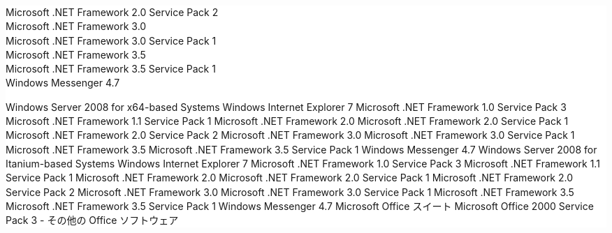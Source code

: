 Microsoft .NET Framework 2.0 Service Pack 2  
Microsoft .NET Framework 3.0  
Microsoft .NET Framework 3.0 Service Pack 1  
Microsoft .NET Framework 3.5  
Microsoft .NET Framework 3.5 Service Pack 1  
Windows Messenger 4.7
</td>
</tr>
<tr>
<td style="border:1px solid black;">
Windows Server 2008 for x64-based Systems
</td>
<td style="border:1px solid black;">
Windows Internet Explorer 7  
Microsoft .NET Framework 1.0 Service Pack 3  
Microsoft .NET Framework 1.1 Service Pack 1  
Microsoft .NET Framework 2.0  
Microsoft .NET Framework 2.0 Service Pack 1  
Microsoft .NET Framework 2.0 Service Pack 2  
Microsoft .NET Framework 3.0  
Microsoft .NET Framework 3.0 Service Pack 1  
Microsoft .NET Framework 3.5  
Microsoft .NET Framework 3.5 Service Pack 1  
Windows Messenger 4.7
</td>
</tr>
<tr class="alternateRow">
<td style="border:1px solid black;">
Windows Server 2008 for Itanium-based Systems
</td>
<td style="border:1px solid black;">
Windows Internet Explorer 7  
Microsoft .NET Framework 1.0 Service Pack 3  
Microsoft .NET Framework 1.1 Service Pack 1  
Microsoft .NET Framework 2.0  
Microsoft .NET Framework 2.0 Service Pack 1  
Microsoft .NET Framework 2.0 Service Pack 2  
Microsoft .NET Framework 3.0  
Microsoft .NET Framework 3.0 Service Pack 1  
Microsoft .NET Framework 3.5  
Microsoft .NET Framework 3.5 Service Pack 1  
Windows Messenger 4.7
</td>
</tr>
<tr>
<th colspan="2">
Microsoft Office スイート
</th>
</tr>
<tr>
<td style="border:1px solid black;">
Microsoft Office 2000 Service Pack 3
</td>
<td style="border:1px solid black;">
-
</td>
</tr>
<tr>
<th colspan="2">
その他の Office ソフトウェア
</th>
</tr>
<tr class="alternateRow">
<td style="border:1px solid black;">